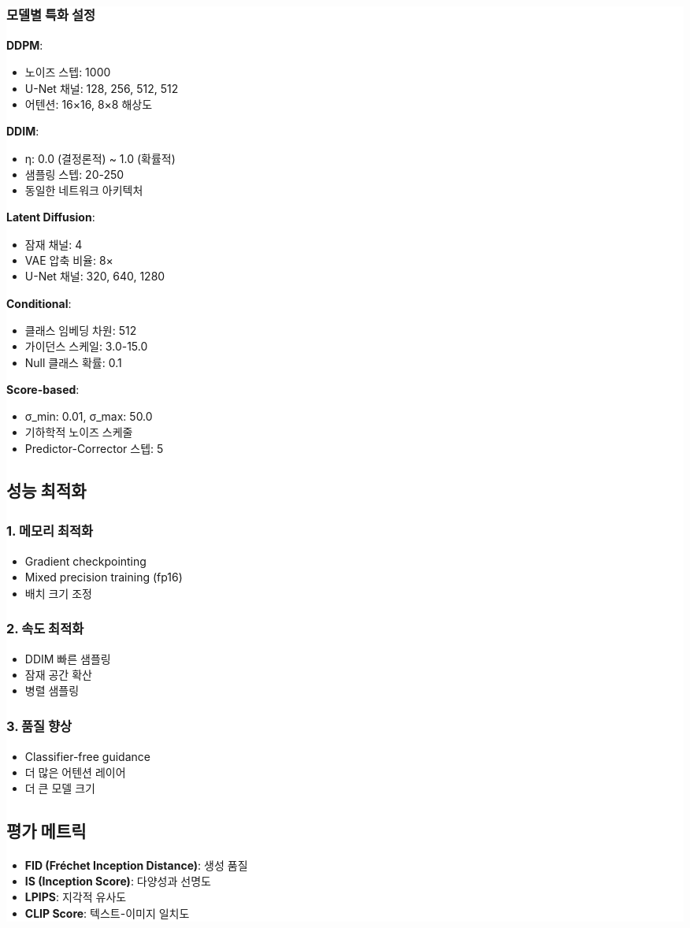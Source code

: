### 모델별 특화 설정

**DDPM**:
- 노이즈 스텝: 1000
- U-Net 채널: 128, 256, 512, 512
- 어텐션: 16×16, 8×8 해상도

**DDIM**:
- η: 0.0 (결정론적) ~ 1.0 (확률적)
- 샘플링 스텝: 20-250
- 동일한 네트워크 아키텍처

**Latent Diffusion**:
- 잠재 채널: 4
- VAE 압축 비율: 8×
- U-Net 채널: 320, 640, 1280

**Conditional**:
- 클래스 임베딩 차원: 512
- 가이던스 스케일: 3.0-15.0
- Null 클래스 확률: 0.1

**Score-based**:
- σ_min: 0.01, σ_max: 50.0
- 기하학적 노이즈 스케줄
- Predictor-Corrector 스텝: 5

## 성능 최적화

### 1. 메모리 최적화
- Gradient checkpointing
- Mixed precision training (fp16)
- 배치 크기 조정

### 2. 속도 최적화
- DDIM 빠른 샘플링
- 잠재 공간 확산
- 병렬 샘플링

### 3. 품질 향상
- Classifier-free guidance
- 더 많은 어텐션 레이어
- 더 큰 모델 크기

## 평가 메트릭

- **FID (Fréchet Inception Distance)**: 생성 품질
- **IS (Inception Score)**: 다양성과 선명도
- **LPIPS**: 지각적 유사도
- **CLIP Score**: 텍스트-이미지 일치도
